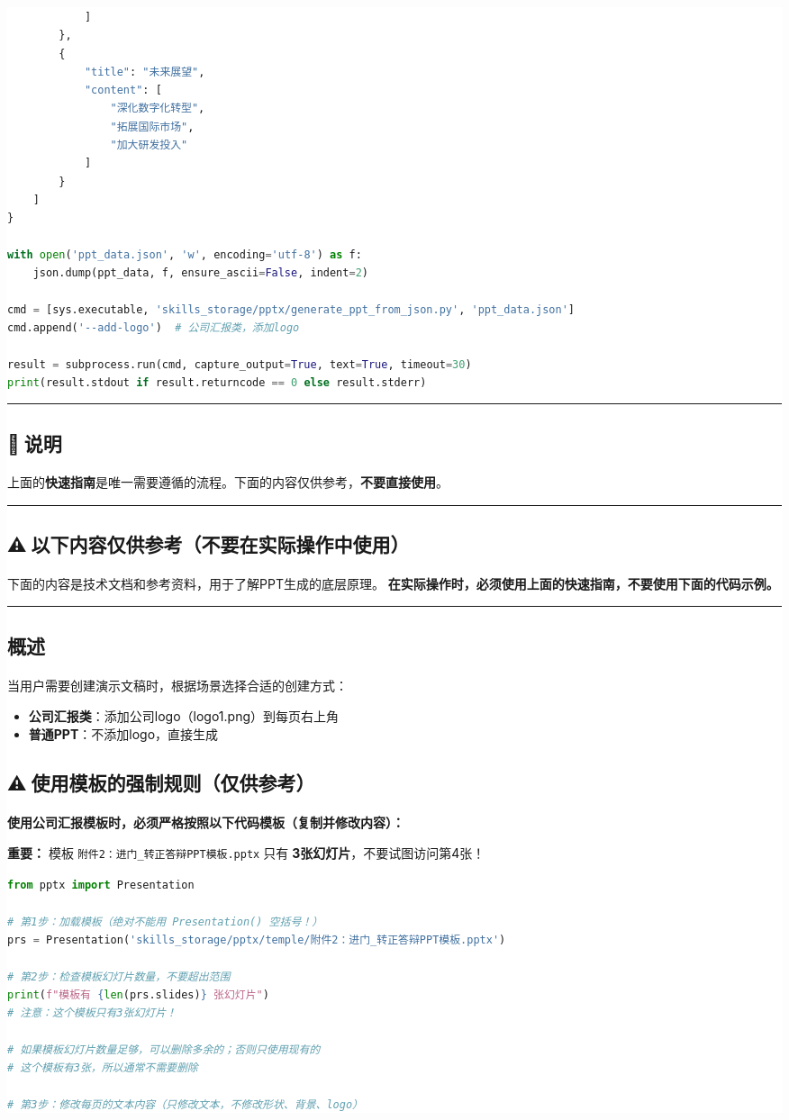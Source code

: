 ```python
            ]
        },
        {
            "title": "未来展望",
            "content": [
                "深化数字化转型",
                "拓展国际市场",
                "加大研发投入"
            ]
        }
    ]
}

with open('ppt_data.json', 'w', encoding='utf-8') as f:
    json.dump(ppt_data, f, ensure_ascii=False, indent=2)

cmd = [sys.executable, 'skills_storage/pptx/generate_ppt_from_json.py', 'ppt_data.json']
cmd.append('--add-logo')  # 公司汇报类，添加logo

result = subprocess.run(cmd, capture_output=True, text=True, timeout=30)
print(result.stdout if result.returncode == 0 else result.stderr)
```

---

## 📖 说明

上面的**快速指南**是唯一需要遵循的流程。下面的内容仅供参考，**不要直接使用**。

---

## ⚠️ 以下内容仅供参考（不要在实际操作中使用）

下面的内容是技术文档和参考资料，用于了解PPT生成的底层原理。
**在实际操作时，必须使用上面的快速指南，不要使用下面的代码示例。**

---

## 概述

当用户需要创建演示文稿时，根据场景选择合适的创建方式：
- **公司汇报类**：添加公司logo（logo1.png）到每页右上角
- **普通PPT**：不添加logo，直接生成

## ⚠️ 使用模板的强制规则（仅供参考）

**使用公司汇报模板时，必须严格按照以下代码模板（复制并修改内容）：**

**重要：** 模板 `附件2：进门_转正答辩PPT模板.pptx` 只有 **3张幻灯片**，不要试图访问第4张！

```python
from pptx import Presentation

# 第1步：加载模板（绝对不能用 Presentation() 空括号！）
prs = Presentation('skills_storage/pptx/temple/附件2：进门_转正答辩PPT模板.pptx')

# 第2步：检查模板幻灯片数量，不要超出范围
print(f"模板有 {len(prs.slides)} 张幻灯片")
# 注意：这个模板只有3张幻灯片！

# 如果模板幻灯片数量足够，可以删除多余的；否则只使用现有的
# 这个模板有3张，所以通常不需要删除

# 第3步：修改每页的文本内容（只修改文本，不修改形状、背景、logo）
```